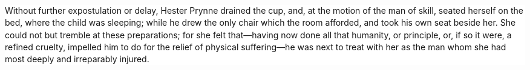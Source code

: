 Without further expostulation or delay, Hester Prynne drained the cup, and, at the motion of the man of skill, seated herself on the bed, where the child was sleeping; while he drew the only chair which the room afforded, and took his own seat beside her. She could not but tremble at these preparations; for she felt that—having now done all that humanity, or principle, or, if so it were, a refined cruelty, impelled him to do for the relief of physical suffering—he was next to treat with her as the man whom she had most deeply and irreparably injured.

